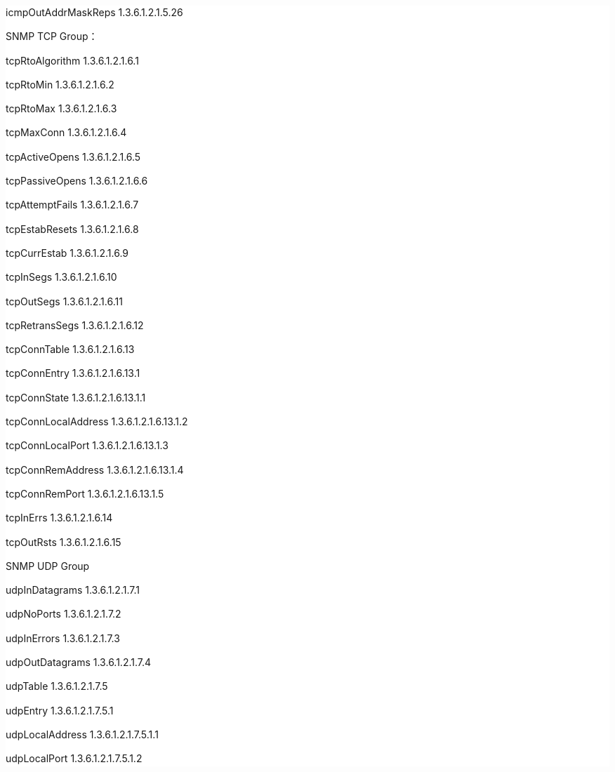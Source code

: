 icmpOutAddrMaskReps 1.3.6.1.2.1.5.26



SNMP TCP Group：

tcpRtoAlgorithm 1.3.6.1.2.1.6.1

tcpRtoMin 1.3.6.1.2.1.6.2

tcpRtoMax 1.3.6.1.2.1.6.3

tcpMaxConn 1.3.6.1.2.1.6.4

tcpActiveOpens 1.3.6.1.2.1.6.5

tcpPassiveOpens 1.3.6.1.2.1.6.6

tcpAttemptFails 1.3.6.1.2.1.6.7

tcpEstabResets 1.3.6.1.2.1.6.8

tcpCurrEstab 1.3.6.1.2.1.6.9

tcpInSegs 1.3.6.1.2.1.6.10

tcpOutSegs 1.3.6.1.2.1.6.11

tcpRetransSegs 1.3.6.1.2.1.6.12

tcpConnTable 1.3.6.1.2.1.6.13

tcpConnEntry 1.3.6.1.2.1.6.13.1

tcpConnState 1.3.6.1.2.1.6.13.1.1

tcpConnLocalAddress 1.3.6.1.2.1.6.13.1.2

tcpConnLocalPort 1.3.6.1.2.1.6.13.1.3

tcpConnRemAddress 1.3.6.1.2.1.6.13.1.4

tcpConnRemPort 1.3.6.1.2.1.6.13.1.5

tcpInErrs 1.3.6.1.2.1.6.14

tcpOutRsts 1.3.6.1.2.1.6.15



SNMP UDP Group

udpInDatagrams 1.3.6.1.2.1.7.1

udpNoPorts 1.3.6.1.2.1.7.2

udpInErrors 1.3.6.1.2.1.7.3

udpOutDatagrams 1.3.6.1.2.1.7.4

udpTable 1.3.6.1.2.1.7.5

udpEntry 1.3.6.1.2.1.7.5.1

udpLocalAddress 1.3.6.1.2.1.7.5.1.1

udpLocalPort 1.3.6.1.2.1.7.5.1.2
